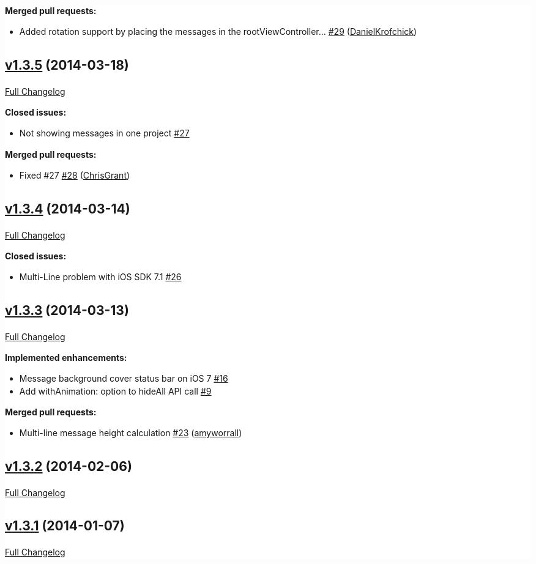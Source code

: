 **Merged pull requests:**

- Added rotation support by placing the messages in the rootViewController... [\#29](https://github.com/terryworona/TWMessageBarManager/pull/29) ([DanielKrofchick](https://github.com/DanielKrofchick))

## [v1.3.5](https://github.com/terryworona/TWMessageBarManager/tree/v1.3.5) (2014-03-18)
[Full Changelog](https://github.com/terryworona/TWMessageBarManager/compare/v1.3.4...v1.3.5)

**Closed issues:**

- Not showing messages in one project [\#27](https://github.com/terryworona/TWMessageBarManager/issues/27)

**Merged pull requests:**

- Fixed \#27 [\#28](https://github.com/terryworona/TWMessageBarManager/pull/28) ([ChrisGrant](https://github.com/ChrisGrant))

## [v1.3.4](https://github.com/terryworona/TWMessageBarManager/tree/v1.3.4) (2014-03-14)
[Full Changelog](https://github.com/terryworona/TWMessageBarManager/compare/v1.3.3...v1.3.4)

**Closed issues:**

- Multi-Line problem with iOS SDK 7.1 [\#26](https://github.com/terryworona/TWMessageBarManager/issues/26)

## [v1.3.3](https://github.com/terryworona/TWMessageBarManager/tree/v1.3.3) (2014-03-13)
[Full Changelog](https://github.com/terryworona/TWMessageBarManager/compare/v1.3.2...v1.3.3)

**Implemented enhancements:**

- Message background cover status bar on iOS 7 [\#16](https://github.com/terryworona/TWMessageBarManager/issues/16)
- Add withAnimation: option to hideAll API call [\#9](https://github.com/terryworona/TWMessageBarManager/issues/9)

**Merged pull requests:**

- Multi-line message height calculation [\#23](https://github.com/terryworona/TWMessageBarManager/pull/23) ([amyworrall](https://github.com/amyworrall))

## [v1.3.2](https://github.com/terryworona/TWMessageBarManager/tree/v1.3.2) (2014-02-06)
[Full Changelog](https://github.com/terryworona/TWMessageBarManager/compare/v1.3.1...v1.3.2)

## [v1.3.1](https://github.com/terryworona/TWMessageBarManager/tree/v1.3.1) (2014-01-07)
[Full Changelog](https://github.com/terryworona/TWMessageBarManager/compare/v1.3.0...v1.3.1)

